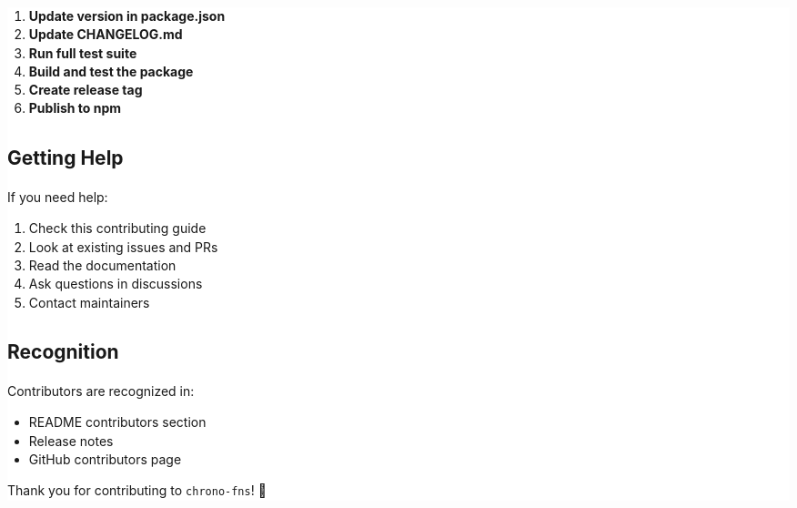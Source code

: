 1. **Update version in package.json**
2. **Update CHANGELOG.md**
3. **Run full test suite**
4. **Build and test the package**
5. **Create release tag**
6. **Publish to npm**

## Getting Help

If you need help:
1. Check this contributing guide
2. Look at existing issues and PRs
3. Read the documentation
4. Ask questions in discussions
5. Contact maintainers

## Recognition

Contributors are recognized in:
- README contributors section
- Release notes
- GitHub contributors page

Thank you for contributing to `chrono-fns`! 🎉
